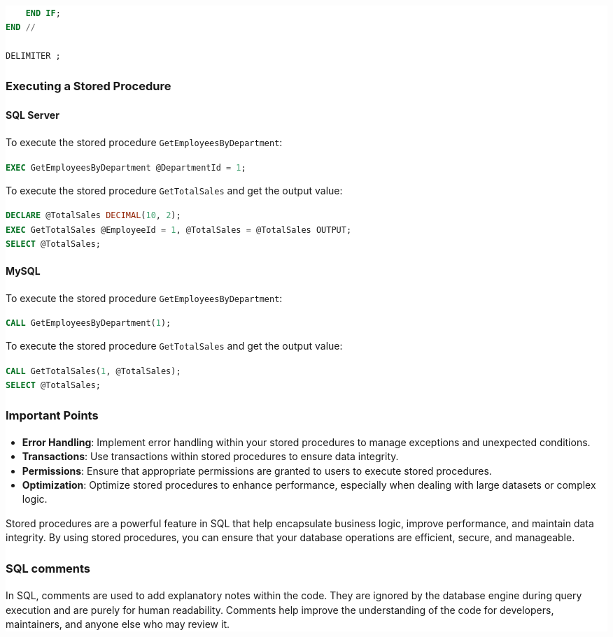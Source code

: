 ```sql
    END IF;
END //

DELIMITER ;
```

### Executing a Stored Procedure

#### SQL Server

To execute the stored procedure `GetEmployeesByDepartment`:

```sql
EXEC GetEmployeesByDepartment @DepartmentId = 1;
```

To execute the stored procedure `GetTotalSales` and get the output value:

```sql
DECLARE @TotalSales DECIMAL(10, 2);
EXEC GetTotalSales @EmployeeId = 1, @TotalSales = @TotalSales OUTPUT;
SELECT @TotalSales;
```

#### MySQL

To execute the stored procedure `GetEmployeesByDepartment`:

```sql
CALL GetEmployeesByDepartment(1);
```

To execute the stored procedure `GetTotalSales` and get the output value:

```sql
CALL GetTotalSales(1, @TotalSales);
SELECT @TotalSales;
```

### Important Points

- **Error Handling**: Implement error handling within your stored procedures to manage exceptions and unexpected conditions.
- **Transactions**: Use transactions within stored procedures to ensure data integrity.
- **Permissions**: Ensure that appropriate permissions are granted to users to execute stored procedures.
- **Optimization**: Optimize stored procedures to enhance performance, especially when dealing with large datasets or complex logic.

Stored procedures are a powerful feature in SQL that help encapsulate business logic, improve performance, and maintain data integrity. By using stored procedures, you can ensure that your database operations are efficient, secure, and manageable.

### SQL comments
In SQL, comments are used to add explanatory notes within the code. They are ignored by the database engine during query execution and are purely for human readability. Comments help improve the understanding of the code for developers, maintainers, and anyone else who may review it.
